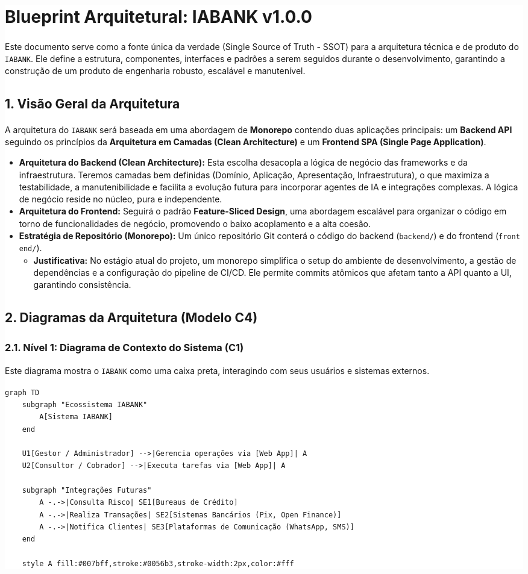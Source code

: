 # **Blueprint Arquitetural: IABANK v1.0.0**

Este documento serve como a fonte única da verdade (Single Source of Truth - SSOT) para a arquitetura técnica e de produto do `IABANK`. Ele define a estrutura, componentes, interfaces e padrões a serem seguidos durante o desenvolvimento, garantindo a construção de um produto de engenharia robusto, escalável e manutenível.

## 1. Visão Geral da Arquitetura

A arquitetura do `IABANK` será baseada em uma abordagem de **Monorepo** contendo duas aplicações principais: um **Backend API** seguindo os princípios da **Arquitetura em Camadas (Clean Architecture)** e um **Frontend SPA (Single Page Application)**.

- **Arquitetura do Backend (Clean Architecture):** Esta escolha desacopla a lógica de negócio das frameworks e da infraestrutura. Teremos camadas bem definidas (Domínio, Aplicação, Apresentação, Infraestrutura), o que maximiza a testabilidade, a manutenibilidade e facilita a evolução futura para incorporar agentes de IA e integrações complexas. A lógica de negócio reside no núcleo, pura e independente.
- **Arquitetura do Frontend:** Seguirá o padrão **Feature-Sliced Design**, uma abordagem escalável para organizar o código em torno de funcionalidades de negócio, promovendo o baixo acoplamento e a alta coesão.
- **Estratégia de Repositório (Monorepo):** Um único repositório Git conterá o código do backend (`backend/`) e do frontend (`frontend/`).
  - **Justificativa:** No estágio atual do projeto, um monorepo simplifica o setup do ambiente de desenvolvimento, a gestão de dependências e a configuração do pipeline de CI/CD. Ele permite commits atômicos que afetam tanto a API quanto a UI, garantindo consistência.

## 2. Diagramas da Arquitetura (Modelo C4)

### 2.1. Nível 1: Diagrama de Contexto do Sistema (C1)

Este diagrama mostra o `IABANK` como uma caixa preta, interagindo com seus usuários e sistemas externos.

```mermaid
graph TD
    subgraph "Ecossistema IABANK"
        A[Sistema IABANK]
    end

    U1[Gestor / Administrador] -->|Gerencia operações via [Web App]| A
    U2[Consultor / Cobrador] -->|Executa tarefas via [Web App]| A

    subgraph "Integrações Futuras"
        A -.->|Consulta Risco| SE1[Bureaus de Crédito]
        A -.->|Realiza Transações| SE2[Sistemas Bancários (Pix, Open Finance)]
        A -.->|Notifica Clientes| SE3[Plataformas de Comunicação (WhatsApp, SMS)]
    end

    style A fill:#007bff,stroke:#0056b3,stroke-width:2px,color:#fff
```
